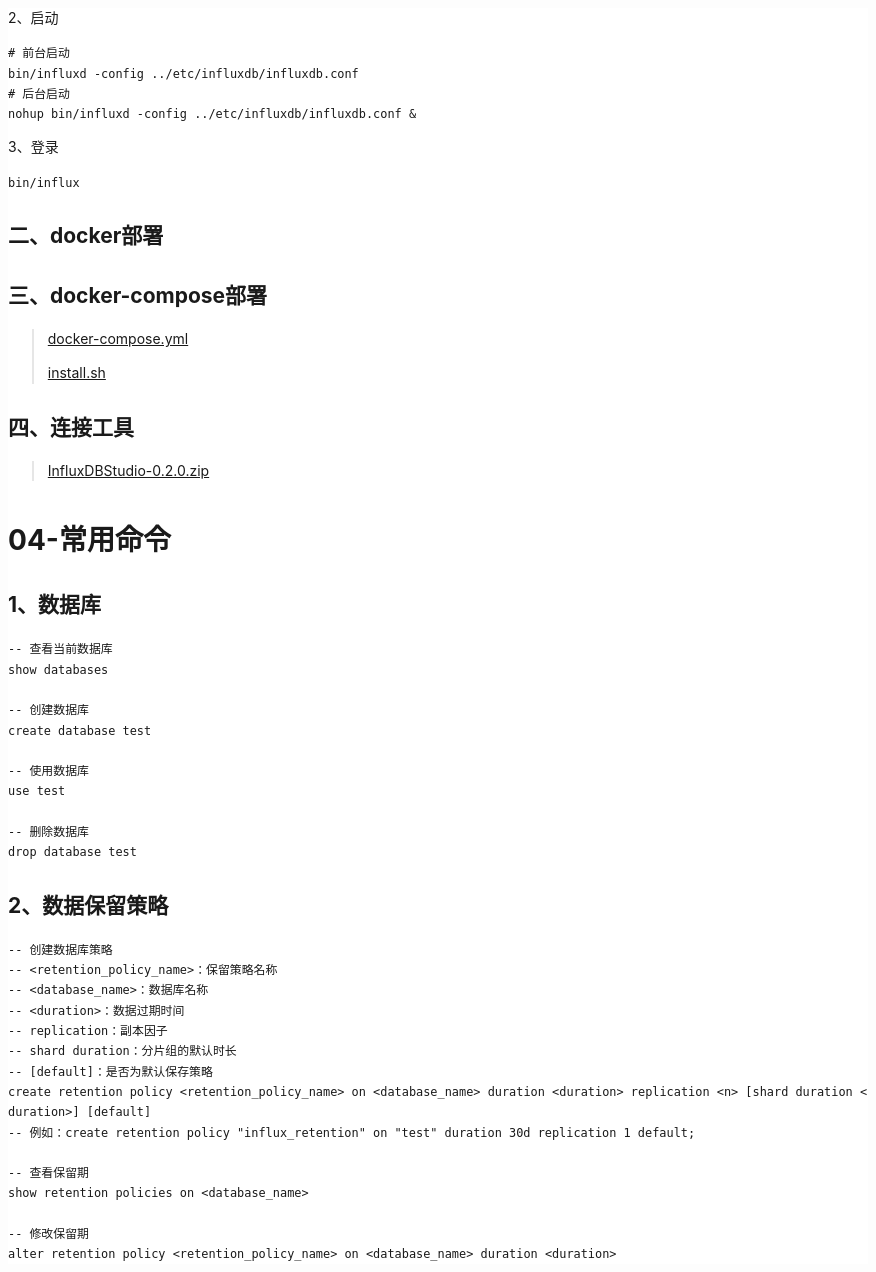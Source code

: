 2、启动

```Plain Text
# 前台启动
bin/influxd -config ../etc/influxdb/influxdb.conf
# 后台启动
nohup bin/influxd -config ../etc/influxdb/influxdb.conf &
```

3、登录

`bin/influx` 

## 二、docker部署


## 三、docker-compose部署

> [docker-compose.yml](https://picgo.xingenhi.cn/influxdb/docker-compose.yml)
>
> [install.sh](https://picgo.xingenhi.cn/influxdb/install.sh)

## 四、连接工具

> [InfluxDBStudio-0.2.0.zip](https://picgo.xingenhi.cn/influxdb/InfluxDBStudio-0.2.0.zip)

# 04-常用命令

## 1、数据库

```Plain Text
-- 查看当前数据库
show databases

-- 创建数据库
create database test

-- 使用数据库
use test

-- 删除数据库
drop database test
```

## 2、数据保留策略

```Plain Text
-- 创建数据库策略
-- <retention_policy_name>：保留策略名称
-- <database_name>：数据库名称
-- <duration>：数据过期时间
-- replication：副本因子
-- shard duration：分片组的默认时长
-- [default]：是否为默认保存策略
create retention policy <retention_policy_name> on <database_name> duration <duration> replication <n> [shard duration <duration>] [default]
-- 例如：create retention policy "influx_retention" on "test" duration 30d replication 1 default;

-- 查看保留期
show retention policies on <database_name>

-- 修改保留期
alter retention policy <retention_policy_name> on <database_name> duration <duration>

```